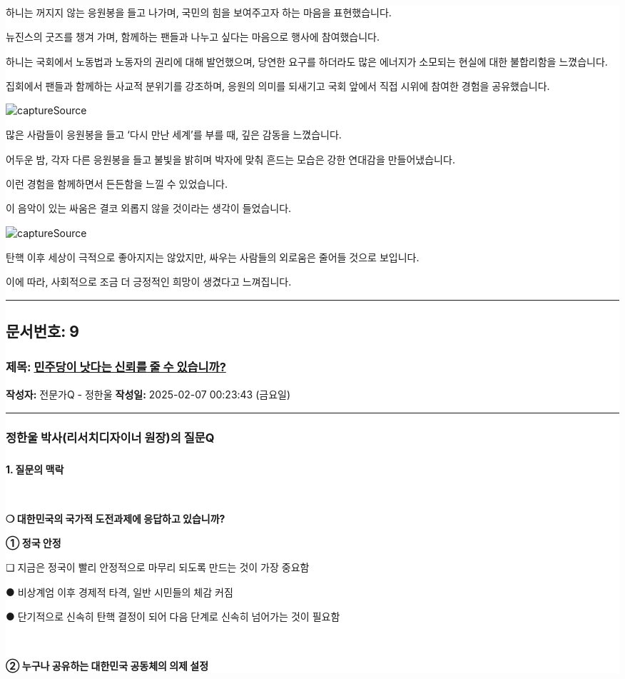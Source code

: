 하니는 꺼지지 않는 응원봉을 들고 나가며, 국민의 힘을 보여주고자 하는 마음을 표현했습니다.

뉴진스의 굿즈를 챙겨 가며, 함께하는 팬들과 나누고 싶다는 마음으로 행사에 참여했습니다.

하니는 국회에서 노동법과 노동자의 권리에 대해 발언했으며, 당연한 요구를 하더라도 많은 에너지가 소모되는 현실에 대한 불합리함을 느꼈습니다.

집회에서 팬들과 함께하는 사교적 분위기를 강조하며, 응원의 의미를 되새기고 국회 앞에서 직접 시위에 참여한 경험을 공유했습니다.

![captureSource](assets/_thumbnails_B2xe-0AjLKg_534.jpg)

많은 사람들이 응원봉을 들고 ‘다시 만난 세계’를 부를 때, 깊은 감동을 느꼈습니다.

어두운 밤, 각자 다른 응원봉을 들고 불빛을 밝히며 박자에 맞춰 흔드는 모습은 강한 연대감을 만들어냈습니다.

이런 경험을 함께하면서 든든함을 느낄 수 있었습니다.

이 음악이 있는 싸움은 결코 외롭지 않을 것이라는 생각이 들었습니다.

![captureSource](assets/_thumbnails_B2xe-0AjLKg_563.jpg)

탄핵 이후 세상이 극적으로 좋아지지는 않았지만, 싸우는 사람들의 외로움은 줄어들 것으로 보입니다.

이에 따라, 사회적으로 조금 더 긍정적인 희망이 생겼다고 느껴집니다.

---





## 문서번호: 9

### 제목: [민주당이 낫다는 신뢰를 줄 수 있습니까?](https://q4all.kr/redirect/detail/40f96084-15be-4b96-910f-54ddad12a9bd)

**작성자:** 전문가Q - 정한울
**작성일:** 2025-02-07 00:23:43 (금요일)

---

### **정한울 박사(리서치디자이너 원장)의 질문Q**

### 

**1. 질문의 맥락**

 

**❍ 대한민국의 국가적 도전과제에 응답하고 있습니까?**

**① 정국 안정**

❏ 지금은 정국이 빨리 안정적으로 마무리 되도록 만드는 것이 가장 중요함

● 비상계엄 이후 경제적 타격, 일반 시민들의 체감 커짐

● 단기적으로 신속히 탄핵 결정이 되어 다음 단계로 신속히 넘어가는 것이 필요함

 

**② 누구나 공유하는 대한민국 공동체의 의제 설정**
